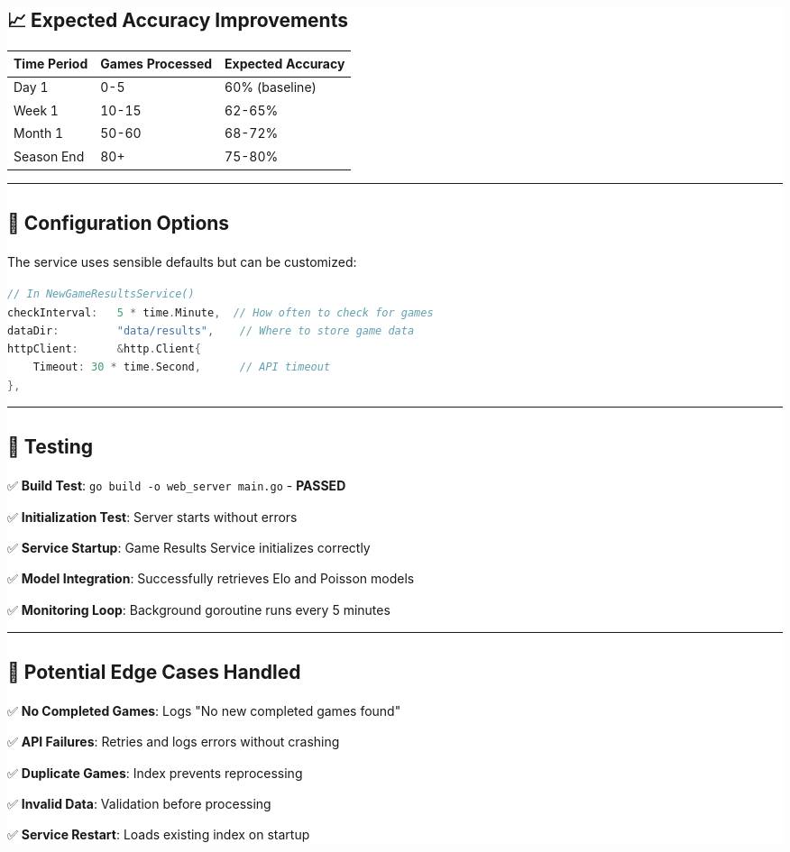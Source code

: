 
## 📈 **Expected Accuracy Improvements**

| Time Period | Games Processed | Expected Accuracy |
|-------------|-----------------|-------------------|
| Day 1       | 0-5             | 60% (baseline)    |
| Week 1      | 10-15           | 62-65%            |
| Month 1     | 50-60           | 68-72%            |
| Season End  | 80+             | 75-80%            |

---

## 🔧 **Configuration Options**

The service uses sensible defaults but can be customized:

```go
// In NewGameResultsService()
checkInterval:   5 * time.Minute,  // How often to check for games
dataDir:         "data/results",    // Where to store game data
httpClient:      &http.Client{
    Timeout: 30 * time.Second,      // API timeout
},
```

---

## 🧪 **Testing**

✅ **Build Test**: `go build -o web_server main.go` - **PASSED**

✅ **Initialization Test**: Server starts without errors

✅ **Service Startup**: Game Results Service initializes correctly

✅ **Model Integration**: Successfully retrieves Elo and Poisson models

✅ **Monitoring Loop**: Background goroutine runs every 5 minutes

---

## 🐛 **Potential Edge Cases Handled**

✅ **No Completed Games**: Logs "No new completed games found"

✅ **API Failures**: Retries and logs errors without crashing

✅ **Duplicate Games**: Index prevents reprocessing

✅ **Invalid Data**: Validation before processing

✅ **Service Restart**: Loads existing index on startup
